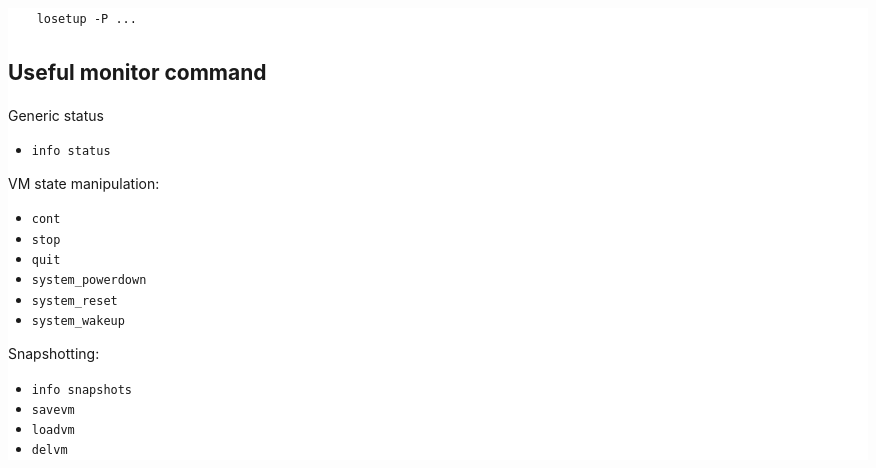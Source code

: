 		losetup -P ...


Useful monitor command
----------------------

Generic status

* `info status`

VM state manipulation:

* `cont`
* `stop`
* `quit`
* `system_powerdown`
* `system_reset`
* `system_wakeup`

Snapshotting:

* `info snapshots`
* `savevm`
* `loadvm`
* `delvm`

